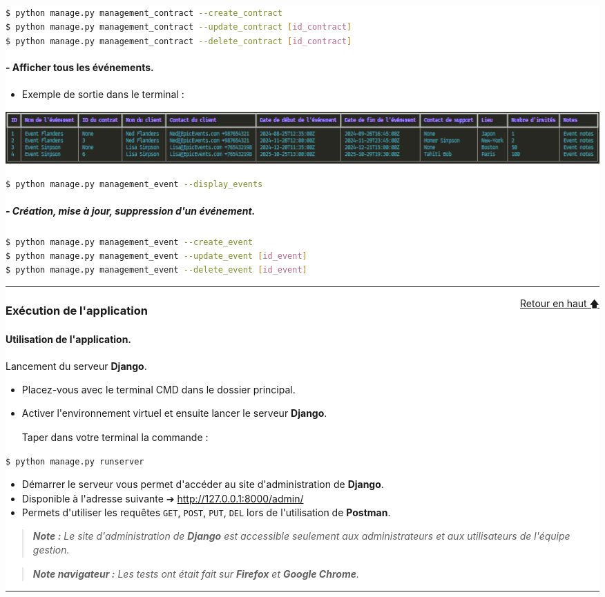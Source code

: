 ```bash   
$ python manage.py management_contract --create_contract
$ python manage.py management_contract --update_contract [id_contract]
$ python manage.py management_contract --delete_contract [id_contract]
```   

#### - Afficher tous les événements.   

* Exemple de sortie dans le terminal :   

![Display events](/static/img/screen_display_events.png)   


```bash   
$ python manage.py management_event --display_events
```   

##### - Création, mise à jour, suppression d'un événement.   

```bash   
$ python manage.py management_event --create_event
$ python manage.py management_event --update_event [id_event]
$ python manage.py management_event --delete_event [id_event]
```   
--------------------------------------------------------------------------------------------------------------------------------

<div id="execution-application"></div>
<a href="#top" style="float: right;">Retour en haut 🡅</a>

### Exécution de l'application   

#### Utilisation de l'application.   

Lancement du serveur **Django**.   
- Placez-vous avec le terminal CMD dans le dossier principal.   
- Activer l'environnement virtuel et ensuite lancer le serveur **Django**.   

  Taper dans votre terminal la commande :   

```bash   
$ python manage.py runserver
```   

- Démarrer le serveur vous permet d'accéder au site d'administration de **Django**.   
- Disponible à l'adresse suivante ➔ http://127.0.0.1:8000/admin/   
- Permets d'utiliser les requêtes ``GET``, ``POST``, ``PUT``, ``DEL`` lors de l'utilisation de **Postman**.   

>_**Note :** Le site d'administration de **Django** est accessible seulement aux administrateurs et aux utilisateurs de l'équipe gestion._   

>_**Note navigateur :** Les tests ont était fait sur **Firefox** et **Google Chrome**._   

--------------------------------------------------------------------------------------------------------------------------------
